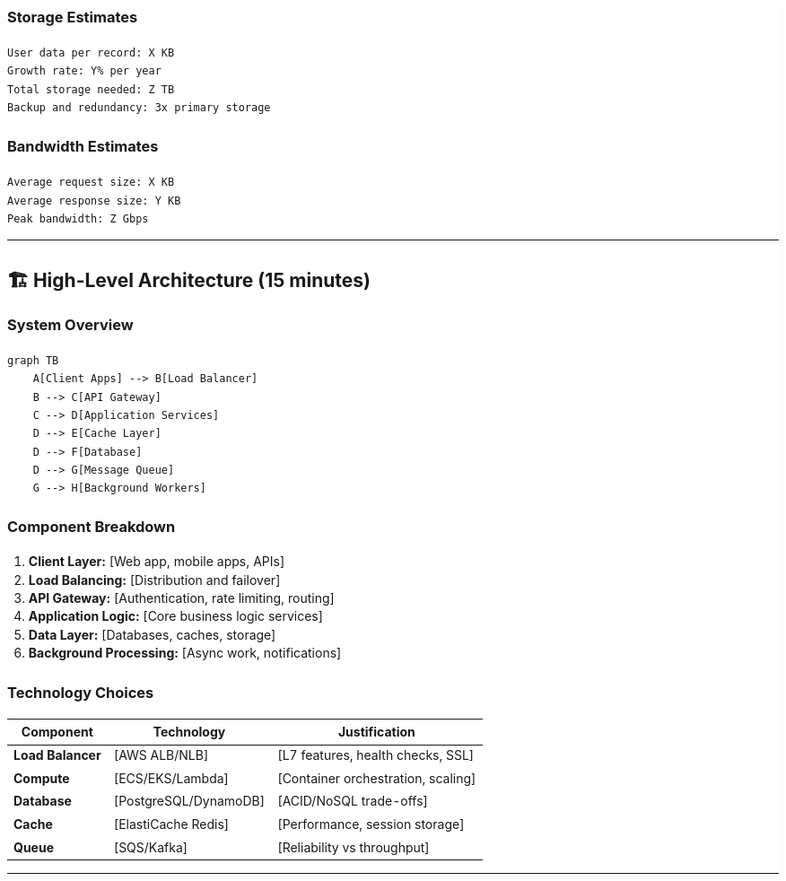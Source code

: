 ### Storage Estimates
```
User data per record: X KB
Growth rate: Y% per year
Total storage needed: Z TB
Backup and redundancy: 3x primary storage
```

### Bandwidth Estimates
```
Average request size: X KB
Average response size: Y KB
Peak bandwidth: Z Gbps
```

---

## 🏗️ High-Level Architecture (15 minutes)

### System Overview
```mermaid
graph TB
    A[Client Apps] --> B[Load Balancer]
    B --> C[API Gateway]
    C --> D[Application Services]
    D --> E[Cache Layer]
    D --> F[Database]
    D --> G[Message Queue]
    G --> H[Background Workers]
```

### Component Breakdown
1. **Client Layer:** [Web app, mobile apps, APIs]
2. **Load Balancing:** [Distribution and failover]
3. **API Gateway:** [Authentication, rate limiting, routing]
4. **Application Logic:** [Core business logic services]
5. **Data Layer:** [Databases, caches, storage]
6. **Background Processing:** [Async work, notifications]

### Technology Choices
| Component | Technology | Justification |
|-----------|------------|---------------|
| **Load Balancer** | [AWS ALB/NLB] | [L7 features, health checks, SSL] |
| **Compute** | [ECS/EKS/Lambda] | [Container orchestration, scaling] |
| **Database** | [PostgreSQL/DynamoDB] | [ACID/NoSQL trade-offs] |
| **Cache** | [ElastiCache Redis] | [Performance, session storage] |
| **Queue** | [SQS/Kafka] | [Reliability vs throughput] |

---